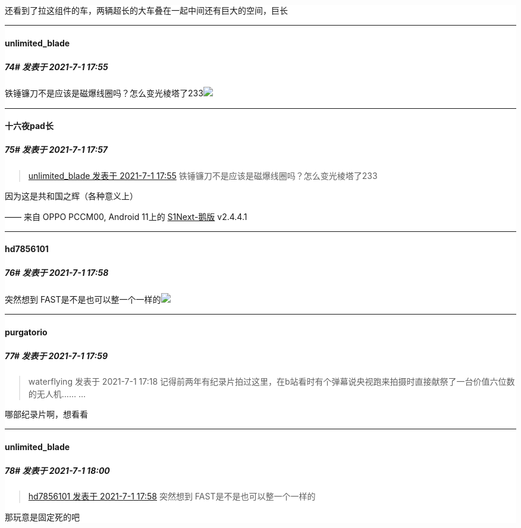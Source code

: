 还看到了拉这组件的车，两辆超长的大车叠在一起中间还有巨大的空间，巨长


*****

####  unlimited_blade  
##### 74#       发表于 2021-7-1 17:55


铁锤镰刀不是应该是磁爆线圈吗？怎么变光棱塔了233<img src="https://static.saraba1st.com/image/smiley/face2017/037.png" referrerpolicy="no-referrer">


*****

####  十六夜pad长  
##### 75#       发表于 2021-7-1 17:57


<blockquote><a href="httphttps://bbs.saraba1st.com/2b/forum.php?mod=redirect&amp;goto=findpost&amp;pid=51805060&amp;ptid=2012953" target="_blank">unlimited_blade 发表于 2021-7-1 17:55</a>
铁锤镰刀不是应该是磁爆线圈吗？怎么变光棱塔了233</blockquote>
因为这是共和国之辉（各种意义上）

—— 来自 OPPO PCCM00, Android 11上的 [S1Next-鹅版](https://github.com/ykrank/S1-Next/releases) v2.4.4.1


*****

####  hd7856101  
##### 76#       发表于 2021-7-1 17:58


突然想到 FAST是不是也可以整一个一样的<img src="https://static.saraba1st.com/image/smiley/face2017/067.png" referrerpolicy="no-referrer">


*****

####  purgatorio  
##### 77#       发表于 2021-7-1 17:59


<blockquote>waterflying 发表于 2021-7-1 17:18
记得前两年有纪录片拍过这里，在b站看时有个弹幕说央视跑来拍摄时直接献祭了一台价值六位数的无人机…… ...</blockquote>
哪部纪录片啊，想看看


*****

####  unlimited_blade  
##### 78#       发表于 2021-7-1 18:00


<blockquote><a href="httphttps://bbs.saraba1st.com/2b/forum.php?mod=redirect&amp;goto=findpost&amp;pid=51805092&amp;ptid=2012953" target="_blank">hd7856101 发表于 2021-7-1 17:58</a>
突然想到 FAST是不是也可以整一个一样的</blockquote>
那玩意是固定死的吧

